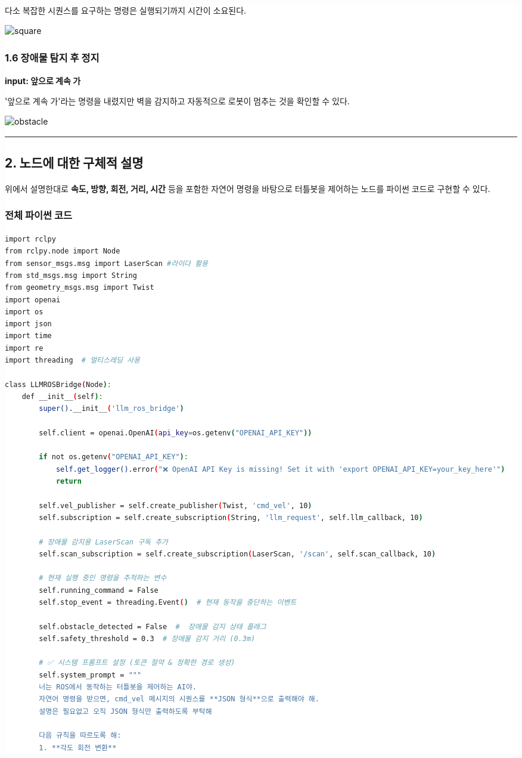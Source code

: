 다소 복잡한 시퀀스를 요구하는 명령은 실행되기까지 시간이 소요된다.

![square](images/square_example.gif)

### 1.6 장애물 탐지 후 정지
**input: 앞으로 계속 가**

'앞으로 계속 가'라는 명령을 내렸지만 벽을 감지하고 자동적으로 로봇이 멈추는 것을 확인할 수 있다.

![obstacle](images/obstacle_example.gif)


---
## 2. 노드에 대한 구체적 설명
위에서 설명한대로 **속도, 방향, 회전, 거리, 시간** 등을 포함한 자연어 명령을 바탕으로 터틀봇을 제어하는 노드를 파이썬 코드로 구현할 수 있다. 

### 전체 파이썬 코드
```bash
import rclpy
from rclpy.node import Node
from sensor_msgs.msg import LaserScan #라이다 활용
from std_msgs.msg import String
from geometry_msgs.msg import Twist
import openai
import os
import json
import time
import re
import threading  # 멀티스레딩 사용

class LLMROSBridge(Node):
    def __init__(self):
        super().__init__('llm_ros_bridge')

        self.client = openai.OpenAI(api_key=os.getenv("OPENAI_API_KEY"))

        if not os.getenv("OPENAI_API_KEY"):
            self.get_logger().error("❌ OpenAI API Key is missing! Set it with 'export OPENAI_API_KEY=your_key_here'")
            return

        self.vel_publisher = self.create_publisher(Twist, 'cmd_vel', 10)
        self.subscription = self.create_subscription(String, 'llm_request', self.llm_callback, 10)

        # 장애물 감지용 LaserScan 구독 추가
        self.scan_subscription = self.create_subscription(LaserScan, '/scan', self.scan_callback, 10)
        
        # 현재 실행 중인 명령을 추적하는 변수
        self.running_command = False  
        self.stop_event = threading.Event()  # 현재 동작을 중단하는 이벤트

        self.obstacle_detected = False  #  장애물 감지 상태 플래그
        self.safety_threshold = 0.3  # 장애물 감지 거리 (0.3m)

        # ✅ 시스템 프롬프트 설정 (토큰 절약 & 정확한 경로 생성)
        self.system_prompt = """
        너는 ROS에서 동작하는 터틀봇을 제어하는 AI야.
        자연어 명령을 받으면, cmd_vel 메시지의 시퀀스를 **JSON 형식**으로 출력해야 해.
        설명은 필요없고 오직 JSON 형식만 출력하도록 부탁해

        다음 규칙을 따르도록 해:
        1. **각도 회전 변환**
```